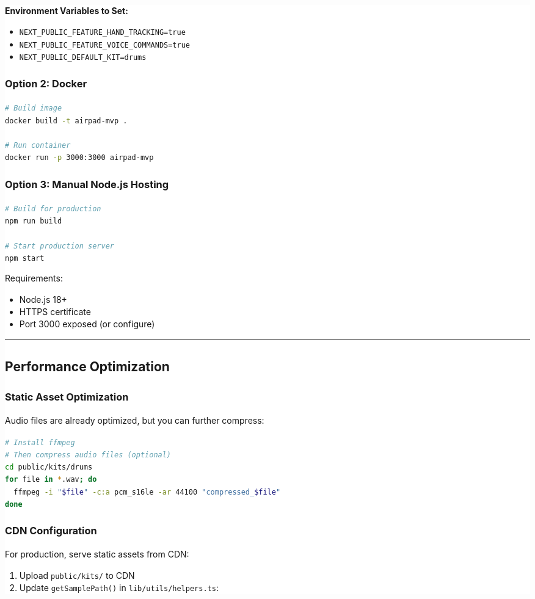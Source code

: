 **Environment Variables to Set:**
- `NEXT_PUBLIC_FEATURE_HAND_TRACKING=true`
- `NEXT_PUBLIC_FEATURE_VOICE_COMMANDS=true`
- `NEXT_PUBLIC_DEFAULT_KIT=drums`

### Option 2: Docker

```bash
# Build image
docker build -t airpad-mvp .

# Run container
docker run -p 3000:3000 airpad-mvp
```

### Option 3: Manual Node.js Hosting

```bash
# Build for production
npm run build

# Start production server
npm start
```

Requirements:
- Node.js 18+
- HTTPS certificate
- Port 3000 exposed (or configure)

---

## Performance Optimization

### Static Asset Optimization

Audio files are already optimized, but you can further compress:

```bash
# Install ffmpeg
# Then compress audio files (optional)
cd public/kits/drums
for file in *.wav; do
  ffmpeg -i "$file" -c:a pcm_s16le -ar 44100 "compressed_$file"
done
```

### CDN Configuration

For production, serve static assets from CDN:

1. Upload `public/kits/` to CDN
2. Update `getSamplePath()` in `lib/utils/helpers.ts`:
